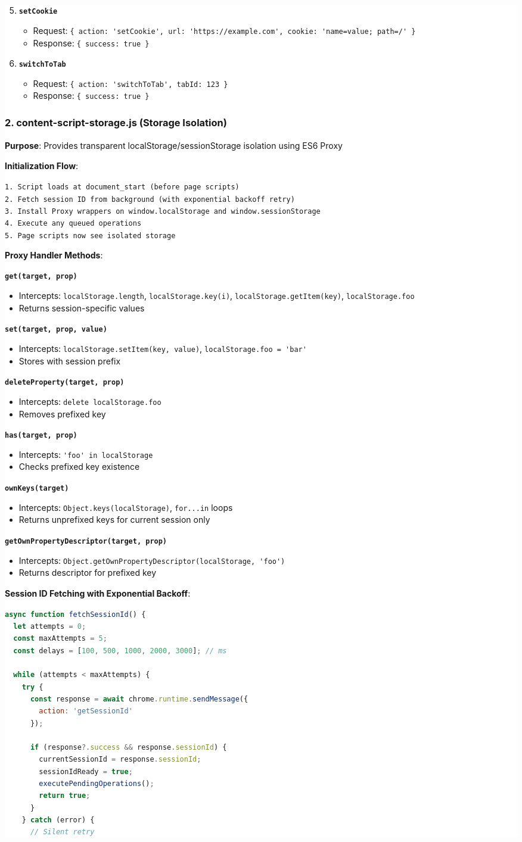 5. **`setCookie`**
   - Request: `{ action: 'setCookie', url: 'https://example.com', cookie: 'name=value; path=/' }`
   - Response: `{ success: true }`

6. **`switchToTab`**
   - Request: `{ action: 'switchToTab', tabId: 123 }`
   - Response: `{ success: true }`

### 2. content-script-storage.js (Storage Isolation)

**Purpose**: Provides transparent localStorage/sessionStorage isolation using ES6 Proxy

**Initialization Flow**:
```
1. Script loads at document_start (before page scripts)
2. Fetch session ID from background (with exponential backoff retry)
3. Install Proxy wrappers on window.localStorage and window.sessionStorage
4. Execute any queued operations
5. Page scripts now see isolated storage
```

**Proxy Handler Methods**:

**`get(target, prop)`**
- Intercepts: `localStorage.length`, `localStorage.key(i)`, `localStorage.getItem(key)`, `localStorage.foo`
- Returns session-specific values

**`set(target, prop, value)`**
- Intercepts: `localStorage.setItem(key, value)`, `localStorage.foo = 'bar'`
- Stores with session prefix

**`deleteProperty(target, prop)`**
- Intercepts: `delete localStorage.foo`
- Removes prefixed key

**`has(target, prop)`**
- Intercepts: `'foo' in localStorage`
- Checks prefixed key existence

**`ownKeys(target)`**
- Intercepts: `Object.keys(localStorage)`, `for...in` loops
- Returns unprefixed keys for current session only

**`getOwnPropertyDescriptor(target, prop)`**
- Intercepts: `Object.getOwnPropertyDescriptor(localStorage, 'foo')`
- Returns descriptor for prefixed key

**Session ID Fetching with Exponential Backoff**:
```javascript
async function fetchSessionId() {
  let attempts = 0;
  const maxAttempts = 5;
  const delays = [100, 500, 1000, 2000, 3000]; // ms

  while (attempts < maxAttempts) {
    try {
      const response = await chrome.runtime.sendMessage({
        action: 'getSessionId'
      });

      if (response?.success && response.sessionId) {
        currentSessionId = response.sessionId;
        sessionIdReady = true;
        executePendingOperations();
        return true;
      }
    } catch (error) {
      // Silent retry
```
